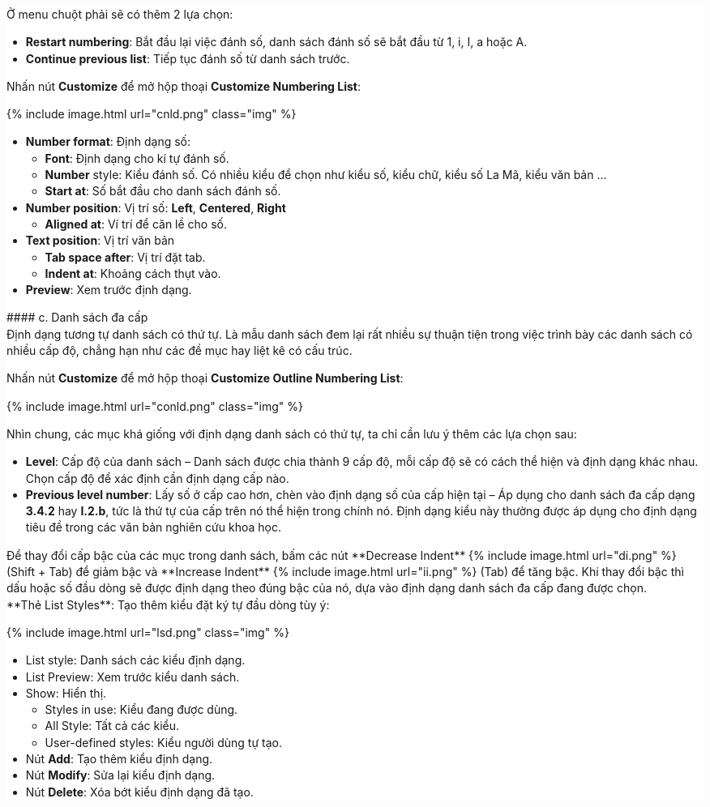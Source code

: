 Ở menu chuột phải sẽ có thêm 2 lựa chọn:
- **Restart numbering**: Bắt đầu lại việc đánh số, danh sách đánh số sẽ bắt đầu từ 1, i, I, a hoặc A.
- **Continue previous list**: Tiếp tục đánh số từ danh sách trước.

Nhấn nút **Customize** để mở hộp thoại **Customize Numbering List**:

{% include image.html url="cnld.png" class="img" %}

- **Number format**: Định dạng số:
    - **Font**: Định dạng cho kí tự đánh số.
    - **Number** style: Kiểu đánh số. Có nhiều kiểu để chọn như kiểu số, kiểu chữ, kiểu số La Mã, kiểu văn bản …
    - **Start at**: Số bắt đầu cho danh sách đánh số.
- **Number position**: Vị trí số: **Left**, **Centered**, **Right**
    - **Aligned at**: Ví trí để căn lề cho số.
- **Text position**: Vị trí văn bản
    - **Tab space after**: Vị trí đặt tab.
    - **Indent at**: Khoảng cách thụt vào.
- **Preview**: Xem trước định dạng.
</div>
#### c. Danh sách đa cấp
<div>
Định dạng tương tự danh sách có thứ tự. Là mẫu danh sách đem lại rất nhiều sự thuận tiện trong việc trình bày các danh sách có nhiều cấp độ, chẳng hạn như các đề mục hay liệt kê có cấu trúc.

Nhấn nút **Customize** để mở hộp thoại **Customize Outline Numbering List**:

{% include image.html url="conld.png" class="img" %}

Nhìn chung, các mục khá giống với định dạng danh sách có thứ tự, ta chỉ cần lưu ý thêm các lựa chọn sau:

- **Level**: Cấp độ của danh sách – Danh sách được chia thành 9 cấp độ, mỗi cấp độ sẽ có cách thể hiện và định dạng khác nhau. Chọn cấp độ để xác định cần định dạng cấp nào.
- **Previous level number**: Lấy số ở cấp cao hơn, chèn vào định dạng số của cấp hiện tại – Áp dụng cho danh sách đa cấp dạng **3.4.2** hay **I.2.b**, tức là thứ tự của cấp trên nó thể hiện trong chính nó. Định dạng kiểu này thường được áp dụng cho định dạng tiêu đề trong các văn bản nghiên cứu khoa học.
</div>
Để thay đổi cấp bậc của các mục trong danh sách, bấm các nút **Decrease Indent** <span>{% include image.html url="di.png" %}</span> (Shift + Tab) để giảm bậc và **Increase Indent** <span>{% include image.html url="ii.png" %}</span> (Tab) để tăng bậc. Khi thay đổi bậc thì dấu hoặc số đầu dòng sẽ được định dạng theo đúng bậc của nó, dựa vào định dạng danh sách đa cấp đang được chọn.
<div>
**Thẻ List Styles**: Tạo thêm kiểu đặt ký tự đầu dòng tùy ý:

{% include image.html url="lsd.png" class="img" %}

- List style: Danh sách các kiểu định dạng.
- List Preview: Xem trước kiểu danh sách.
- Show: Hiển thị.
    + Styles in use: Kiểu đang được dùng.
    + All Style: Tất cả các kiểu.
    + User-defined styles: Kiểu người dùng tự tạo.
- Nút **Add**: Tạo thêm kiểu định dạng.
- Nút **Modify**: Sửa lại kiểu định dạng.
- Nút **Delete**: Xóa bớt kiểu định dạng đã tạo.
